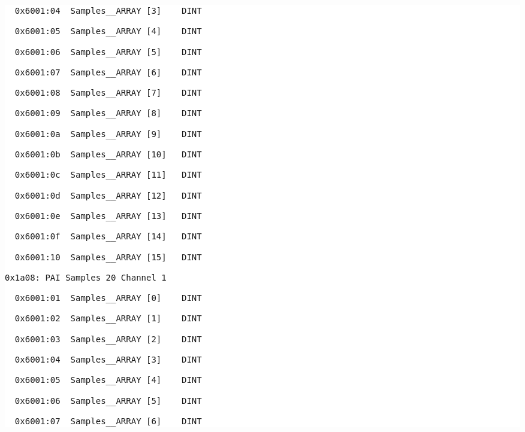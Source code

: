 <tr>
<td colspan=4 align="left"><pre>  0x6001:04  Samples__ARRAY [3]    DINT</pre></td>
</tr>
<tr>
<td colspan=4 align="left"><pre>  0x6001:05  Samples__ARRAY [4]    DINT</pre></td>
</tr>
<tr>
<td colspan=4 align="left"><pre>  0x6001:06  Samples__ARRAY [5]    DINT</pre></td>
</tr>
<tr>
<td colspan=4 align="left"><pre>  0x6001:07  Samples__ARRAY [6]    DINT</pre></td>
</tr>
<tr>
<td colspan=4 align="left"><pre>  0x6001:08  Samples__ARRAY [7]    DINT</pre></td>
</tr>
<tr>
<td colspan=4 align="left"><pre>  0x6001:09  Samples__ARRAY [8]    DINT</pre></td>
</tr>
<tr>
<td colspan=4 align="left"><pre>  0x6001:0a  Samples__ARRAY [9]    DINT</pre></td>
</tr>
<tr>
<td colspan=4 align="left"><pre>  0x6001:0b  Samples__ARRAY [10]   DINT</pre></td>
</tr>
<tr>
<td colspan=4 align="left"><pre>  0x6001:0c  Samples__ARRAY [11]   DINT</pre></td>
</tr>
<tr>
<td colspan=4 align="left"><pre>  0x6001:0d  Samples__ARRAY [12]   DINT</pre></td>
</tr>
<tr>
<td colspan=4 align="left"><pre>  0x6001:0e  Samples__ARRAY [13]   DINT</pre></td>
</tr>
<tr>
<td colspan=4 align="left"><pre>  0x6001:0f  Samples__ARRAY [14]   DINT</pre></td>
</tr>
<tr>
<td colspan=4 align="left"><pre>  0x6001:10  Samples__ARRAY [15]   DINT</pre></td>
</tr>
<tr>
<td colspan=4 align="left"><pre>0x1a08: PAI Samples 20 Channel 1</pre></td>
</tr>
<tr>
<td colspan=4 align="left"><pre>  0x6001:01  Samples__ARRAY [0]    DINT</pre></td>
</tr>
<tr>
<td colspan=4 align="left"><pre>  0x6001:02  Samples__ARRAY [1]    DINT</pre></td>
</tr>
<tr>
<td colspan=4 align="left"><pre>  0x6001:03  Samples__ARRAY [2]    DINT</pre></td>
</tr>
<tr>
<td colspan=4 align="left"><pre>  0x6001:04  Samples__ARRAY [3]    DINT</pre></td>
</tr>
<tr>
<td colspan=4 align="left"><pre>  0x6001:05  Samples__ARRAY [4]    DINT</pre></td>
</tr>
<tr>
<td colspan=4 align="left"><pre>  0x6001:06  Samples__ARRAY [5]    DINT</pre></td>
</tr>
<tr>
<td colspan=4 align="left"><pre>  0x6001:07  Samples__ARRAY [6]    DINT</pre></td>
</tr>
<tr>